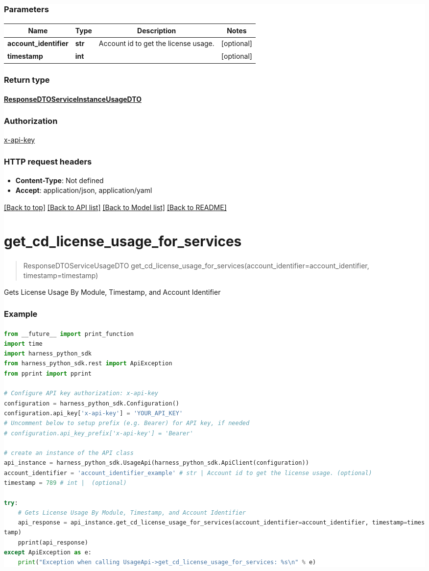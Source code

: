 ### Parameters

Name | Type | Description  | Notes
------------- | ------------- | ------------- | -------------
 **account_identifier** | **str**| Account id to get the license usage. | [optional] 
 **timestamp** | **int**|  | [optional] 

### Return type

[**ResponseDTOServiceInstanceUsageDTO**](ResponseDTOServiceInstanceUsageDTO.md)

### Authorization

[x-api-key](../README.md#x-api-key)

### HTTP request headers

 - **Content-Type**: Not defined
 - **Accept**: application/json, application/yaml

[[Back to top]](#) [[Back to API list]](../README.md#documentation-for-api-endpoints) [[Back to Model list]](../README.md#documentation-for-models) [[Back to README]](../README.md)

# **get_cd_license_usage_for_services**
> ResponseDTOServiceUsageDTO get_cd_license_usage_for_services(account_identifier=account_identifier, timestamp=timestamp)

Gets License Usage By Module, Timestamp, and Account Identifier

### Example
```python
from __future__ import print_function
import time
import harness_python_sdk
from harness_python_sdk.rest import ApiException
from pprint import pprint

# Configure API key authorization: x-api-key
configuration = harness_python_sdk.Configuration()
configuration.api_key['x-api-key'] = 'YOUR_API_KEY'
# Uncomment below to setup prefix (e.g. Bearer) for API key, if needed
# configuration.api_key_prefix['x-api-key'] = 'Bearer'

# create an instance of the API class
api_instance = harness_python_sdk.UsageApi(harness_python_sdk.ApiClient(configuration))
account_identifier = 'account_identifier_example' # str | Account id to get the license usage. (optional)
timestamp = 789 # int |  (optional)

try:
    # Gets License Usage By Module, Timestamp, and Account Identifier
    api_response = api_instance.get_cd_license_usage_for_services(account_identifier=account_identifier, timestamp=timestamp)
    pprint(api_response)
except ApiException as e:
    print("Exception when calling UsageApi->get_cd_license_usage_for_services: %s\n" % e)
```
